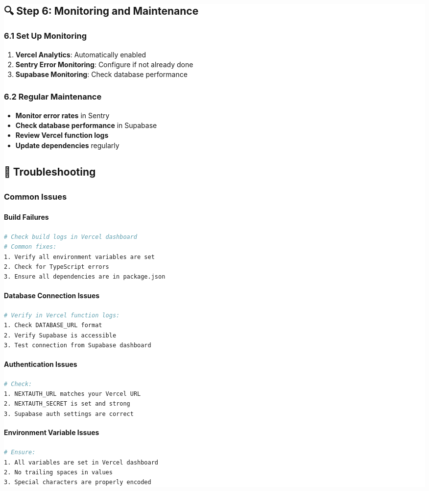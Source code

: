 ## 🔍 **Step 6: Monitoring and Maintenance**

### 6.1 Set Up Monitoring

1. **Vercel Analytics**: Automatically enabled
2. **Sentry Error Monitoring**: Configure if not already done
3. **Supabase Monitoring**: Check database performance

### 6.2 Regular Maintenance

- **Monitor error rates** in Sentry
- **Check database performance** in Supabase
- **Review Vercel function logs**
- **Update dependencies** regularly

## 🚨 **Troubleshooting**

### Common Issues

#### **Build Failures**
```bash
# Check build logs in Vercel dashboard
# Common fixes:
1. Verify all environment variables are set
2. Check for TypeScript errors
3. Ensure all dependencies are in package.json
```

#### **Database Connection Issues**
```bash
# Verify in Vercel function logs:
1. Check DATABASE_URL format
2. Verify Supabase is accessible
3. Test connection from Supabase dashboard
```

#### **Authentication Issues**
```bash
# Check:
1. NEXTAUTH_URL matches your Vercel URL
2. NEXTAUTH_SECRET is set and strong
3. Supabase auth settings are correct
```

#### **Environment Variable Issues**
```bash
# Ensure:
1. All variables are set in Vercel dashboard
2. No trailing spaces in values
3. Special characters are properly encoded
```

